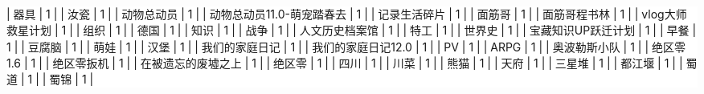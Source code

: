 | 器具 | 1 |
| 汝瓷 | 1 |
| 动物总动员 | 1 |
| 动物总动员11.0-萌宠踏春去 | 1 |
| 记录生活碎片 | 1 |
| 面筋哥 | 1 |
| 面筋哥程书林 | 1 |
| vlog大师救星计划 | 1 |
| 组织 | 1 |
| 德国 | 1 |
| 知识 | 1 |
| 战争 | 1 |
| 人文历史档案馆 | 1 |
| 特工 | 1 |
| 世界史 | 1 |
| 宝藏知识UP跃迁计划 | 1 |
| 早餐 | 1 |
| 豆腐脑 | 1 |
| 萌娃 | 1 |
| 汉堡 | 1 |
| 我们的家庭日记 | 1 |
| 我们的家庭日记12.0 | 1 |
| PV | 1 |
| ARPG | 1 |
| 奥波勒斯小队 | 1 |
| 绝区零1.6 | 1 |
| 绝区零扳机 | 1 |
| 在被遗忘的废墟之上 | 1 |
| 绝区零 | 1 |
| 四川 | 1 |
| 川菜 | 1 |
| 熊猫 | 1 |
| 天府 | 1 |
| 三星堆 | 1 |
| 都江堰 | 1 |
| 蜀道 | 1 |
| 蜀锦 | 1 |